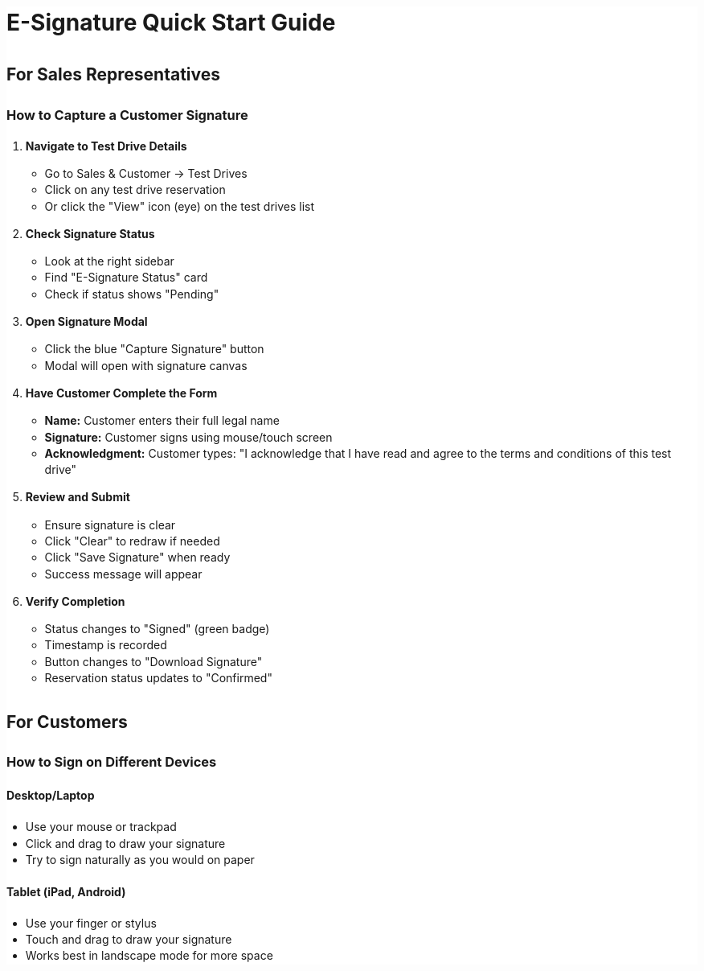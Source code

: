# E-Signature Quick Start Guide

## For Sales Representatives

### How to Capture a Customer Signature

1. **Navigate to Test Drive Details**
   - Go to Sales & Customer → Test Drives
   - Click on any test drive reservation
   - Or click the "View" icon (eye) on the test drives list

2. **Check Signature Status**
   - Look at the right sidebar
   - Find "E-Signature Status" card
   - Check if status shows "Pending"

3. **Open Signature Modal**
   - Click the blue "Capture Signature" button
   - Modal will open with signature canvas

4. **Have Customer Complete the Form**
   - **Name:** Customer enters their full legal name
   - **Signature:** Customer signs using mouse/touch screen
   - **Acknowledgment:** Customer types: "I acknowledge that I have read and agree to the terms and conditions of this test drive"

5. **Review and Submit**
   - Ensure signature is clear
   - Click "Clear" to redraw if needed
   - Click "Save Signature" when ready
   - Success message will appear

6. **Verify Completion**
   - Status changes to "Signed" (green badge)
   - Timestamp is recorded
   - Button changes to "Download Signature"
   - Reservation status updates to "Confirmed"

## For Customers

### How to Sign on Different Devices

#### **Desktop/Laptop**
- Use your mouse or trackpad
- Click and drag to draw your signature
- Try to sign naturally as you would on paper

#### **Tablet (iPad, Android)**
- Use your finger or stylus
- Touch and drag to draw your signature
- Works best in landscape mode for more space
